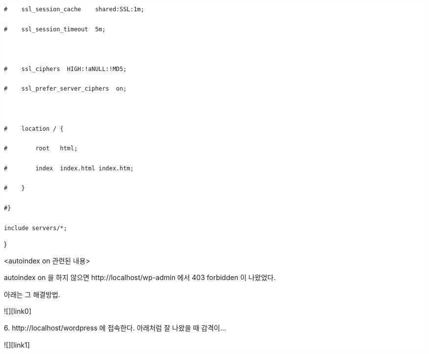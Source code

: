     #    ssl_session_cache    shared:SSL:1m;

    #    ssl_session_timeout  5m;

  

    #    ssl_ciphers  HIGH:!aNULL:!MD5;

    #    ssl_prefer_server_ciphers  on;

  

    #    location / {

    #        root   html;

    #        index  index.html index.htm;

    #    }

    #}

    include servers/*;

}

  
  
  
  
<autoindex on 관련된 내용>

autoindex on 을 하지 않으면 http://localhost/wp-admin 에서 403 forbidden 이 나왔었다.

아래는 그 해결방법.

  

![][link0]

  

  

  

6\. http://localhost/wordpress 에 접속한다. 아래처럼 잘 나왔을 때 감격이...

  

![][link1]

  